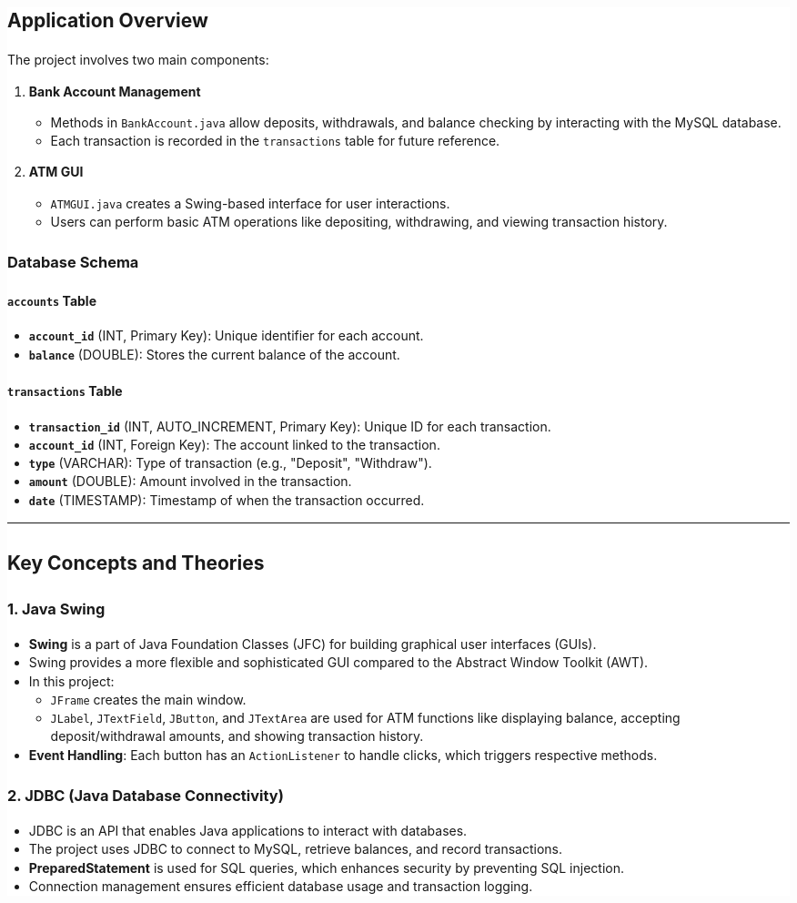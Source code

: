 
## Application Overview

The project involves two main components:

1. **Bank Account Management**
   - Methods in `BankAccount.java` allow deposits, withdrawals, and balance checking by interacting with the MySQL database.
   - Each transaction is recorded in the `transactions` table for future reference.

2. **ATM GUI**
   - `ATMGUI.java` creates a Swing-based interface for user interactions.
   - Users can perform basic ATM operations like depositing, withdrawing, and viewing transaction history.

### Database Schema

#### `accounts` Table
- **`account_id`** (INT, Primary Key): Unique identifier for each account.
- **`balance`** (DOUBLE): Stores the current balance of the account.

#### `transactions` Table
- **`transaction_id`** (INT, AUTO_INCREMENT, Primary Key): Unique ID for each transaction.
- **`account_id`** (INT, Foreign Key): The account linked to the transaction.
- **`type`** (VARCHAR): Type of transaction (e.g., "Deposit", "Withdraw").
- **`amount`** (DOUBLE): Amount involved in the transaction.
- **`date`** (TIMESTAMP): Timestamp of when the transaction occurred.

---

## Key Concepts and Theories

### 1. **Java Swing**
   - **Swing** is a part of Java Foundation Classes (JFC) for building graphical user interfaces (GUIs).
   - Swing provides a more flexible and sophisticated GUI compared to the Abstract Window Toolkit (AWT).
   - In this project:
     - `JFrame` creates the main window.
     - `JLabel`, `JTextField`, `JButton`, and `JTextArea` are used for ATM functions like displaying balance, accepting deposit/withdrawal amounts, and showing transaction history.
   - **Event Handling**: Each button has an `ActionListener` to handle clicks, which triggers respective methods.

### 2. **JDBC (Java Database Connectivity)**
   - JDBC is an API that enables Java applications to interact with databases.
   - The project uses JDBC to connect to MySQL, retrieve balances, and record transactions.
   - **PreparedStatement** is used for SQL queries, which enhances security by preventing SQL injection.
   - Connection management ensures efficient database usage and transaction logging.
